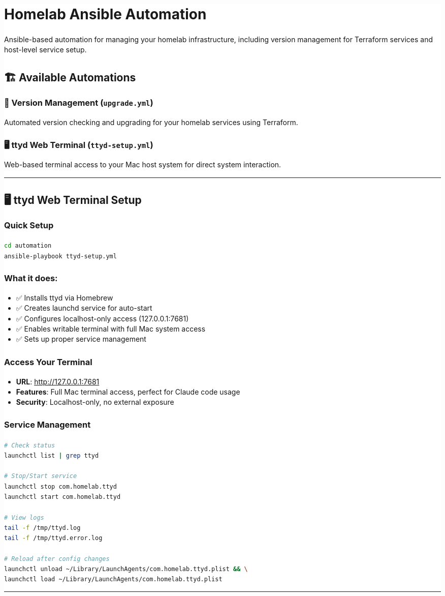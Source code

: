 # Homelab Ansible Automation

Ansible-based automation for managing your homelab infrastructure, including version management for Terraform services and host-level service setup.

## 🏗️ Available Automations

### 🔄 Version Management (`upgrade.yml`)
Automated version checking and upgrading for your homelab services using Terraform.

### 🖥️ ttyd Web Terminal (`ttyd-setup.yml`)  
Web-based terminal access to your Mac host system for direct system interaction.

---

## 🖥️ ttyd Web Terminal Setup

### Quick Setup
```bash
cd automation
ansible-playbook ttyd-setup.yml
```

### What it does:
- ✅ Installs ttyd via Homebrew
- ✅ Creates launchd service for auto-start  
- ✅ Configures localhost-only access (127.0.0.1:7681)
- ✅ Enables writable terminal with full Mac system access
- ✅ Sets up proper service management

### Access Your Terminal
- **URL**: http://127.0.0.1:7681
- **Features**: Full Mac terminal access, perfect for Claude code usage
- **Security**: Localhost-only, no external exposure

### Service Management
```bash
# Check status
launchctl list | grep ttyd

# Stop/Start service  
launchctl stop com.homelab.ttyd
launchctl start com.homelab.ttyd

# View logs
tail -f /tmp/ttyd.log
tail -f /tmp/ttyd.error.log

# Reload after config changes
launchctl unload ~/Library/LaunchAgents/com.homelab.ttyd.plist && \
launchctl load ~/Library/LaunchAgents/com.homelab.ttyd.plist
```

---